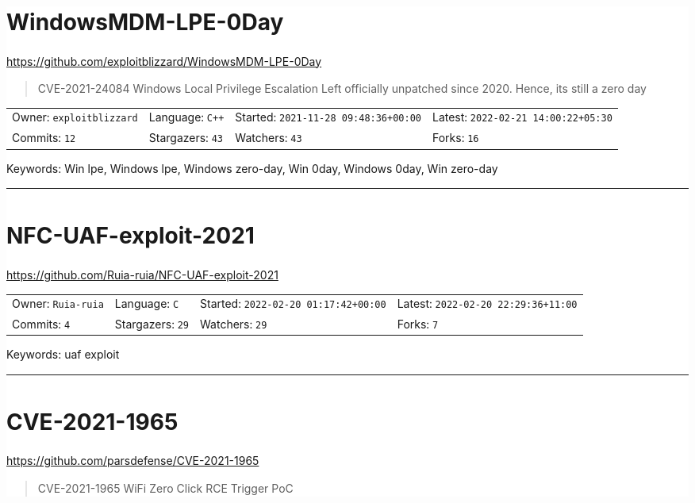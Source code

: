 
# WindowsMDM-LPE-0Day

https://github.com/exploitblizzard/WindowsMDM-LPE-0Day
<blockquote>
CVE-2021-24084 Windows Local Privilege Escalation Left officially unpatched since 2020. Hence, its still a zero day
</blockquote>

<table><tr>
<tr><td>Owner: <code>exploitblizzard</code></td>
    <td>Language: <code>C++</code></td>
    <td>Started: <code>2021-11-28 09:48:36+00:00</code></td>
    <td>Latest: <code>2022-02-21 14:00:22+05:30</code></td></tr>
<tr><td>Commits: <code>12</code></td>
    <td>Stargazers: <code>43</code></td>
    <td>Watchers: <code>43</code></td>
    <td>Forks: <code>16</code></td></tr>
</table>
Keywords: Win lpe, Windows lpe, Windows zero-day, Win 0day, Windows 0day, Win zero-day

---

# NFC-UAF-exploit-2021

https://github.com/Ruia-ruia/NFC-UAF-exploit-2021
<blockquote>
<no description>
</blockquote>

<table><tr>
<tr><td>Owner: <code>Ruia-ruia</code></td>
    <td>Language: <code>C</code></td>
    <td>Started: <code>2022-02-20 01:17:42+00:00</code></td>
    <td>Latest: <code>2022-02-20 22:29:36+11:00</code></td></tr>
<tr><td>Commits: <code>4</code></td>
    <td>Stargazers: <code>29</code></td>
    <td>Watchers: <code>29</code></td>
    <td>Forks: <code>7</code></td></tr>
</table>
Keywords: uaf exploit

---

# CVE-2021-1965

https://github.com/parsdefense/CVE-2021-1965
<blockquote>
CVE-2021-1965 WiFi Zero Click RCE Trigger PoC
</blockquote>
